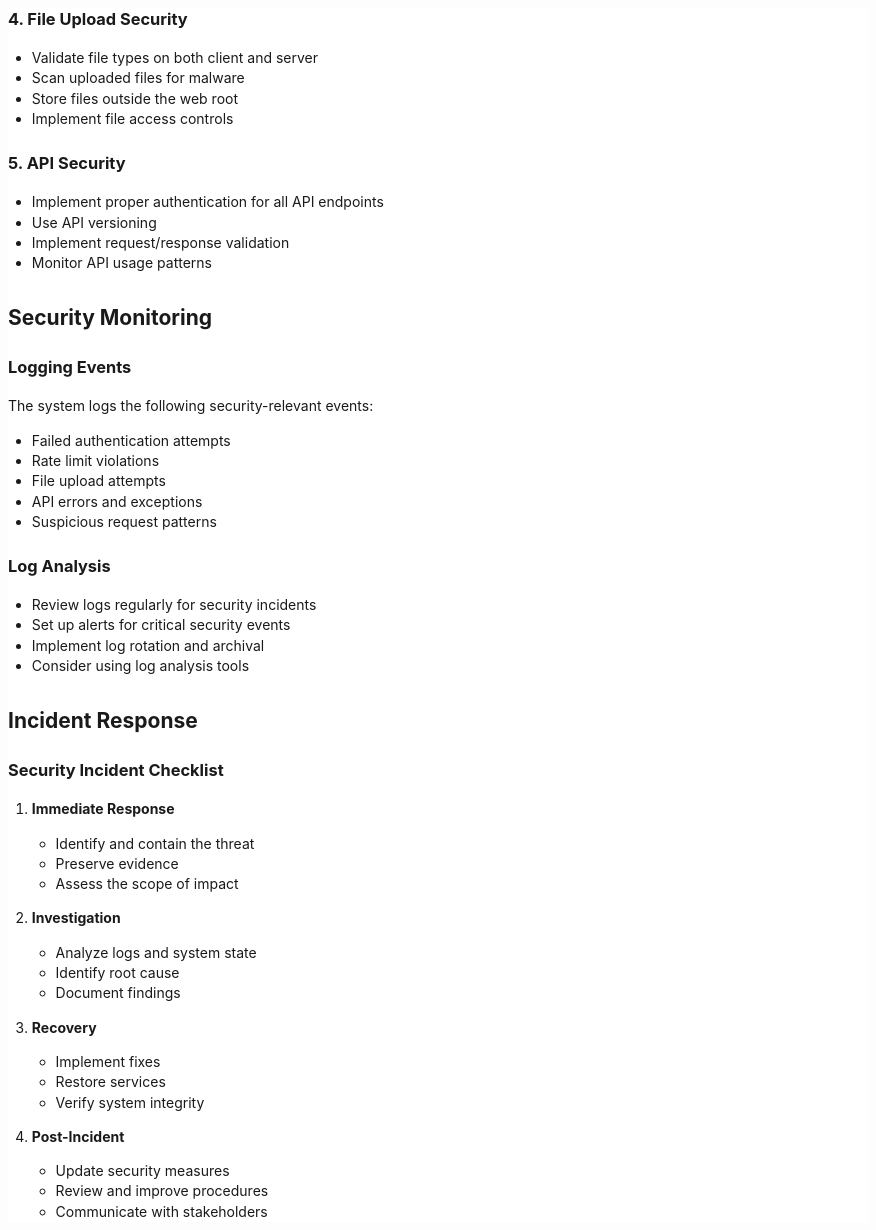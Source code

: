 ### 4. File Upload Security
- Validate file types on both client and server
- Scan uploaded files for malware
- Store files outside the web root
- Implement file access controls

### 5. API Security
- Implement proper authentication for all API endpoints
- Use API versioning
- Implement request/response validation
- Monitor API usage patterns

## Security Monitoring

### Logging Events
The system logs the following security-relevant events:
- Failed authentication attempts
- Rate limit violations
- File upload attempts
- API errors and exceptions
- Suspicious request patterns

### Log Analysis
- Review logs regularly for security incidents
- Set up alerts for critical security events
- Implement log rotation and archival
- Consider using log analysis tools

## Incident Response

### Security Incident Checklist
1. **Immediate Response**
   - Identify and contain the threat
   - Preserve evidence
   - Assess the scope of impact

2. **Investigation**
   - Analyze logs and system state
   - Identify root cause
   - Document findings

3. **Recovery**
   - Implement fixes
   - Restore services
   - Verify system integrity

4. **Post-Incident**
   - Update security measures
   - Review and improve procedures
   - Communicate with stakeholders
